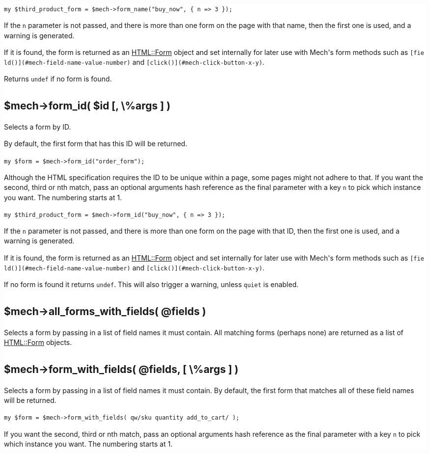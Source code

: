     my $third_product_form = $mech->form_name("buy_now", { n => 3 });

If the `n` parameter is not passed, and there is more than one form on the page
with that name, then the first one is used, and a warning is generated.

If it is found, the form is returned as an [HTML::Form](https://metacpan.org/pod/HTML::Form) object and
set internally for later use with Mech's form methods such as
`[field()](#mech-field-name-value-number)` and
`[click()](#mech-click-button-x-y)`.

Returns `undef` if no form is found.

## $mech->form\_id( $id \[, \\%args \] )

Selects a form by ID.

By default, the first form that has this ID will be returned.

    my $form = $mech->form_id("order_form");

Although the HTML specification requires the ID to be unique within a page,
some pages might not adhere to that. If you want the second, third or nth match,
pass an optional arguments hash reference as the final parameter with a
key `n` to pick which instance you want. The numbering starts at 1.

    my $third_product_form = $mech->form_id("buy_now", { n => 3 });

If the `n` parameter is not passed, and there is more than one form on the page
with that ID, then the first one is used, and a warning is generated.

If it is found, the form is returned as an [HTML::Form](https://metacpan.org/pod/HTML::Form) object and
set internally for later use with Mech's form methods such as
`[field()](#mech-field-name-value-number)` and
`[click()](#mech-click-button-x-y)`.

If no form is found it returns `undef`.  This will also trigger a warning,
unless `quiet` is enabled.

## $mech->all\_forms\_with\_fields( @fields )

Selects a form by passing in a list of field names it must contain.  All matching forms (perhaps none) are returned as a list of [HTML::Form](https://metacpan.org/pod/HTML::Form) objects.

## $mech->form\_with\_fields( @fields, \[ \\%args \] )

Selects a form by passing in a list of field names it must contain. By default,
the first form that matches all of these field names will be returned.

    my $form = $mech->form_with_fields( qw/sku quantity add_to_cart/ );

If you want the second, third or nth match, pass an optional arguments hash
reference as the final parameter with a key `n` to pick which instance you
want. The numbering starts at 1.
